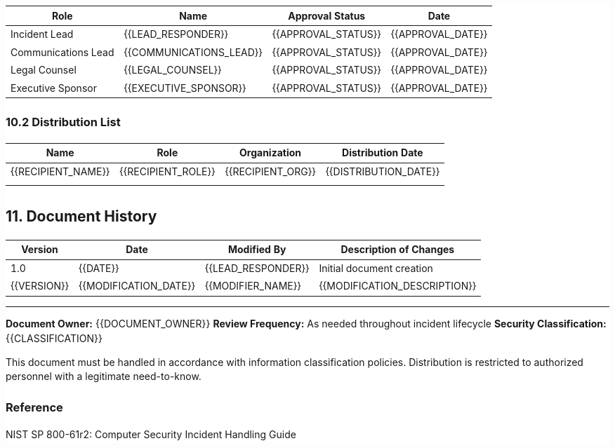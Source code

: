 | Role | Name | Approval Status | Date |
|------|------|----------------|------|
| Incident Lead | {{LEAD_RESPONDER}} | {{APPROVAL_STATUS}} | {{APPROVAL_DATE}} |
| Communications Lead | {{COMMUNICATIONS_LEAD}} | {{APPROVAL_STATUS}} | {{APPROVAL_DATE}} |
| Legal Counsel | {{LEGAL_COUNSEL}} | {{APPROVAL_STATUS}} | {{APPROVAL_DATE}} |
| Executive Sponsor | {{EXECUTIVE_SPONSOR}} | {{APPROVAL_STATUS}} | {{APPROVAL_DATE}} |

### 10.2 Distribution List

| Name | Role | Organization | Distribution Date |
|------|------|--------------|-------------------|
| {{RECIPIENT_NAME}} | {{RECIPIENT_ROLE}} | {{RECIPIENT_ORG}} | {{DISTRIBUTION_DATE}} |
| | | | |

## 11. Document History

| Version | Date | Modified By | Description of Changes |
|---------|------|------------|------------------------|
| 1.0 | {{DATE}} | {{LEAD_RESPONDER}} | Initial document creation |
| {{VERSION}} | {{MODIFICATION_DATE}} | {{MODIFIER_NAME}} | {{MODIFICATION_DESCRIPTION}} |

---

**Document Owner:** {{DOCUMENT_OWNER}}
**Review Frequency:** As needed throughout incident lifecycle
**Security Classification:** {{CLASSIFICATION}}

This document must be handled in accordance with information classification policies. Distribution is restricted to authorized personnel with a legitimate need-to-know.

### Reference

NIST SP 800-61r2: Computer Security Incident Handling Guide
